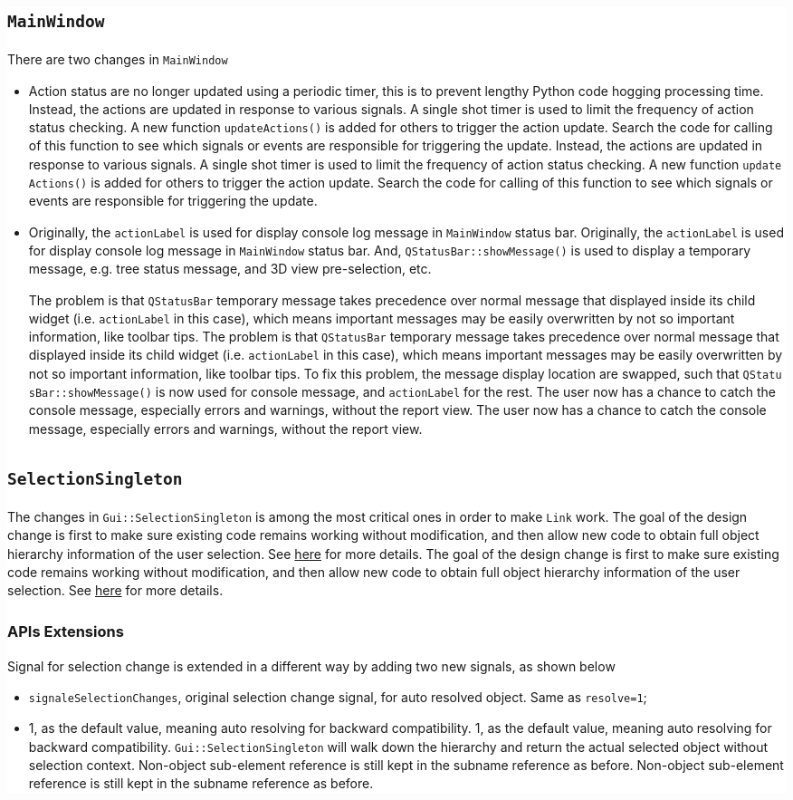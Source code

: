 ## `MainWindow`

There are two changes in `MainWindow`

* Action status are no longer updated using a periodic timer, this is to prevent lengthy Python code hogging processing time. Instead, the actions are updated in response to various signals. A single shot timer is used to limit the frequency of action status checking. A new function `updateActions()` is added for others to trigger the action update. Search the code for calling of this function to see which signals or events are responsible for triggering the update. Instead, the actions are updated in response to various signals. A single shot timer is used to limit the frequency of action status checking. A new function `updateActions()` is added for others to trigger the action update. Search the code for calling of this function to see which signals or events are responsible for triggering the update.

* Originally, the `actionLabel` is used for display console log message in `MainWindow` status bar. Originally, the `actionLabel` is used for display console log message in `MainWindow` status bar. And, `QStatusBar::showMessage()` is used to display a temporary message, e.g. tree status message, and 3D view pre-selection, etc.

  The problem is that `QStatusBar` temporary message takes precedence over normal message that displayed inside its child widget (i.e. `actionLabel` in this case), which means important messages may be easily overwritten by not so important information, like toolbar tips. The problem is that `QStatusBar` temporary message takes precedence over normal message that displayed inside its child widget (i.e. `actionLabel` in this case), which means important messages may be easily overwritten by not so important information, like toolbar tips. To fix this problem, the message display location are swapped, such that `QStatusBar::showMessage()` is now used for console message, and `actionLabel` for the rest. The user now has a chance to catch the console message, especially errors and warnings, without the report view. The user now has a chance to catch the console message, especially errors and warnings, without the report view.

## `SelectionSingleton`

The changes in `Gui::SelectionSingleton` is among the most critical ones in order to make `Link` work. The goal of the design change is first to make sure existing code remains working without modification, and then allow new code to obtain full object hierarchy information of the user selection. See [here](Link#user-content-selection-context) for more details. The goal of the design change is first to make sure existing code remains working without modification, and then allow new code to obtain full object hierarchy information of the user selection. See [here](Link#user-content-selection-context) for more details.

### APIs Extensions

Signal for selection change is extended in a different way by adding two new signals, as shown below

* `signaleSelectionChanges`, original selection change signal, for auto resolved object. Same as `resolve=1`;

* 1, as the default value, meaning auto resolving for backward compatibility. 1, as the default value, meaning auto resolving for backward compatibility. `Gui::SelectionSingleton` will walk down the hierarchy and return the actual selected object without selection context. Non-object sub-element reference is still kept in the subname reference as before. Non-object sub-element reference is still kept in the subname reference as before.
